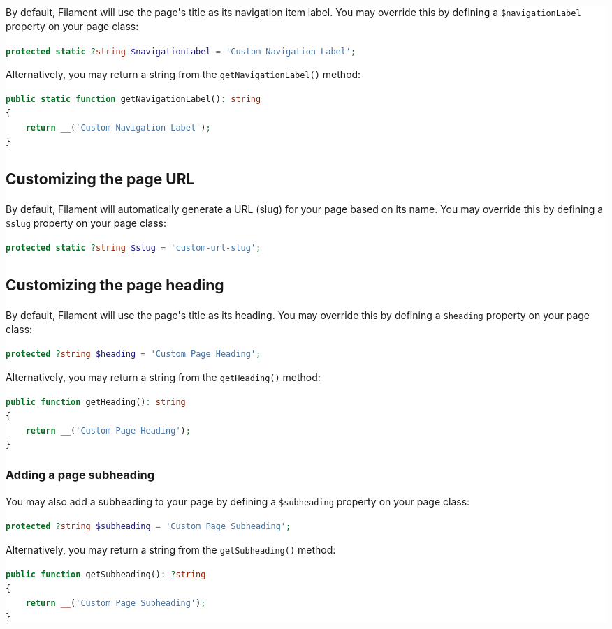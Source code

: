 By default, Filament will use the page's [title](#customizing-the-page-title) as its [navigation](navigation) item label. You may override this by defining a `$navigationLabel` property on your page class:

```php
protected static ?string $navigationLabel = 'Custom Navigation Label';
```

Alternatively, you may return a string from the `getNavigationLabel()` method:

```php
public static function getNavigationLabel(): string
{
    return __('Custom Navigation Label');
}
```

## Customizing the page URL

By default, Filament will automatically generate a URL (slug) for your page based on its name. You may override this by defining a `$slug` property on your page class:

```php
protected static ?string $slug = 'custom-url-slug';
```

## Customizing the page heading

By default, Filament will use the page's [title](#customizing-the-page-title) as its heading. You may override this by defining a `$heading` property on your page class:

```php
protected ?string $heading = 'Custom Page Heading';
```

Alternatively, you may return a string from the `getHeading()` method:

```php
public function getHeading(): string
{
    return __('Custom Page Heading');
}
```

### Adding a page subheading

You may also add a subheading to your page by defining a `$subheading` property on your page class:

```php
protected ?string $subheading = 'Custom Page Subheading';
```

Alternatively, you may return a string from the `getSubheading()` method:

```php
public function getSubheading(): ?string
{
    return __('Custom Page Subheading');
}
```
